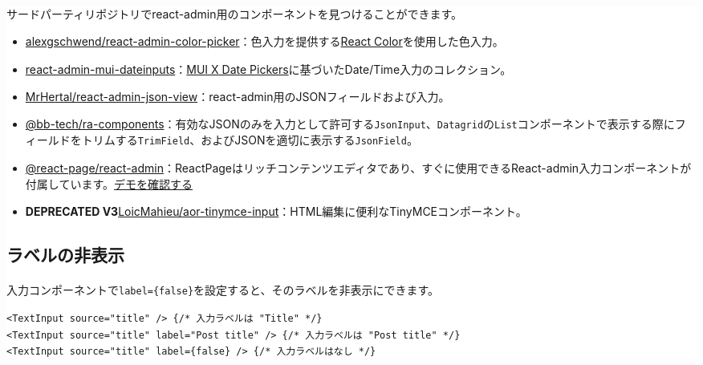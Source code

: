 サードパーティリポジトリでreact-admin用のコンポーネントを見つけることができます。

* [alexgschwend/react-admin-color-picker](https://github.com/alexgschwend/react-admin-color-picker)：色入力を提供する[React Color](https://casesandberg.github.io/react-color/)を使用した色入力。

* [react-admin-mui-dateinputs](https://www.npmjs.com/package/react-admin-mui-dateinputs)：[MUI X Date Pickers](https://mui.com/x/react-date-pickers/date-picker/)に基づいたDate/Time入力のコレクション。

* [MrHertal/react-admin-json-view](https://github.com/MrHertal/react-admin-json-view)：react-admin用のJSONフィールドおよび入力。

* [@bb-tech/ra-components](https://github.com/bigbasket/ra-components)：有効なJSONのみを入力として許可する`JsonInput`、`Datagrid`の`List`コンポーネントで表示する際にフィールドをトリムする`TrimField`、およびJSONを適切に表示する`JsonField`。

* [@react-page/react-admin](https://react-page.github.io/docs/#/integration-react-admin)：ReactPageはリッチコンテンツエディタであり、すぐに使用できるReact-admin入力コンポーネントが付属しています。[デモを確認する](https://react-page.github.io/examples/reactadmin)

* **DEPRECATED V3**[LoicMahieu/aor-tinymce-input](https://github.com/LoicMahieu/aor-tinymce-input)：HTML編集に便利なTinyMCEコンポーネント。

## ラベルの非表示

入力コンポーネントで`label={false}`を設定すると、そのラベルを非表示にできます。

```tsx
<TextInput source="title" /> {/* 入力ラベルは "Title" */}
<TextInput source="title" label="Post title" /> {/* 入力ラベルは "Post title" */}
<TextInput source="title" label={false} /> {/* 入力ラベルはなし */}
```


